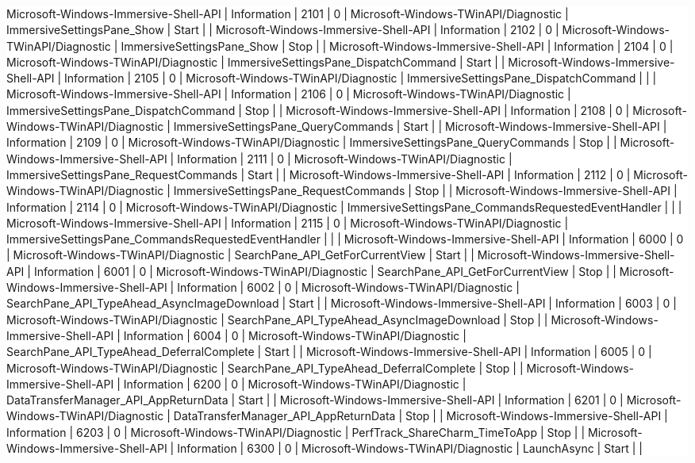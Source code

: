 Microsoft-Windows-Immersive-Shell-API  |  Information  |  2101      |  0        |  Microsoft-Windows-TWinAPI/Diagnostic          |  ImmersiveSettingsPane_Show                           |  Start   |                       |
Microsoft-Windows-Immersive-Shell-API  |  Information  |  2102      |  0        |  Microsoft-Windows-TWinAPI/Diagnostic          |  ImmersiveSettingsPane_Show                           |  Stop    |                       |
Microsoft-Windows-Immersive-Shell-API  |  Information  |  2104      |  0        |  Microsoft-Windows-TWinAPI/Diagnostic          |  ImmersiveSettingsPane_DispatchCommand                |  Start   |                       |
Microsoft-Windows-Immersive-Shell-API  |  Information  |  2105      |  0        |  Microsoft-Windows-TWinAPI/Diagnostic          |  ImmersiveSettingsPane_DispatchCommand                |          |                       |
Microsoft-Windows-Immersive-Shell-API  |  Information  |  2106      |  0        |  Microsoft-Windows-TWinAPI/Diagnostic          |  ImmersiveSettingsPane_DispatchCommand                |  Stop    |                       |
Microsoft-Windows-Immersive-Shell-API  |  Information  |  2108      |  0        |  Microsoft-Windows-TWinAPI/Diagnostic          |  ImmersiveSettingsPane_QueryCommands                  |  Start   |                       |
Microsoft-Windows-Immersive-Shell-API  |  Information  |  2109      |  0        |  Microsoft-Windows-TWinAPI/Diagnostic          |  ImmersiveSettingsPane_QueryCommands                  |  Stop    |                       |
Microsoft-Windows-Immersive-Shell-API  |  Information  |  2111      |  0        |  Microsoft-Windows-TWinAPI/Diagnostic          |  ImmersiveSettingsPane_RequestCommands                |  Start   |                       |
Microsoft-Windows-Immersive-Shell-API  |  Information  |  2112      |  0        |  Microsoft-Windows-TWinAPI/Diagnostic          |  ImmersiveSettingsPane_RequestCommands                |  Stop    |                       |
Microsoft-Windows-Immersive-Shell-API  |  Information  |  2114      |  0        |  Microsoft-Windows-TWinAPI/Diagnostic          |  ImmersiveSettingsPane_CommandsRequestedEventHandler  |          |                       |
Microsoft-Windows-Immersive-Shell-API  |  Information  |  2115      |  0        |  Microsoft-Windows-TWinAPI/Diagnostic          |  ImmersiveSettingsPane_CommandsRequestedEventHandler  |          |                       |
Microsoft-Windows-Immersive-Shell-API  |  Information  |  6000      |  0        |  Microsoft-Windows-TWinAPI/Diagnostic          |  SearchPane_API_GetForCurrentView                     |  Start   |                       |
Microsoft-Windows-Immersive-Shell-API  |  Information  |  6001      |  0        |  Microsoft-Windows-TWinAPI/Diagnostic          |  SearchPane_API_GetForCurrentView                     |  Stop    |                       |
Microsoft-Windows-Immersive-Shell-API  |  Information  |  6002      |  0        |  Microsoft-Windows-TWinAPI/Diagnostic          |  SearchPane_API_TypeAhead_AsyncImageDownload          |  Start   |                       |
Microsoft-Windows-Immersive-Shell-API  |  Information  |  6003      |  0        |  Microsoft-Windows-TWinAPI/Diagnostic          |  SearchPane_API_TypeAhead_AsyncImageDownload          |  Stop    |                       |
Microsoft-Windows-Immersive-Shell-API  |  Information  |  6004      |  0        |  Microsoft-Windows-TWinAPI/Diagnostic          |  SearchPane_API_TypeAhead_DeferralComplete            |  Start   |                       |
Microsoft-Windows-Immersive-Shell-API  |  Information  |  6005      |  0        |  Microsoft-Windows-TWinAPI/Diagnostic          |  SearchPane_API_TypeAhead_DeferralComplete            |  Stop    |                       |
Microsoft-Windows-Immersive-Shell-API  |  Information  |  6200      |  0        |  Microsoft-Windows-TWinAPI/Diagnostic          |  DataTransferManager_API_AppReturnData                |  Start   |                       |
Microsoft-Windows-Immersive-Shell-API  |  Information  |  6201      |  0        |  Microsoft-Windows-TWinAPI/Diagnostic          |  DataTransferManager_API_AppReturnData                |  Stop    |                       |
Microsoft-Windows-Immersive-Shell-API  |  Information  |  6203      |  0        |  Microsoft-Windows-TWinAPI/Diagnostic          |  PerfTrack_ShareCharm_TimeToApp                       |  Stop    |                       |
Microsoft-Windows-Immersive-Shell-API  |  Information  |  6300      |  0        |  Microsoft-Windows-TWinAPI/Diagnostic          |  LaunchAsync                                          |  Start   |                       |
